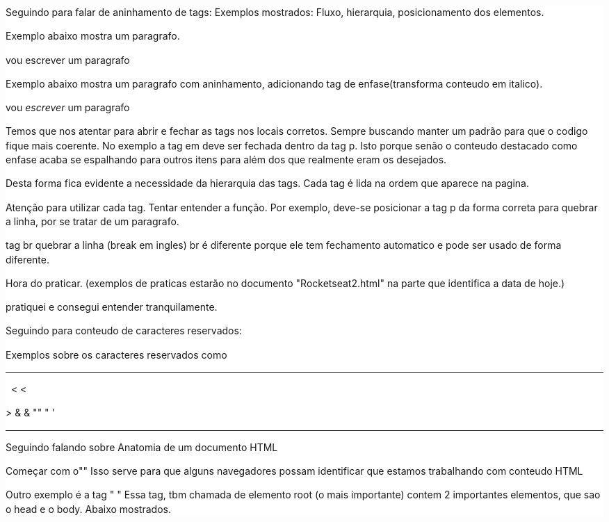 Seguindo para falar de aninhamento de tags:
Exemplos mostrados: Fluxo, hierarquia, posicionamento dos elementos.

Exemplo abaixo mostra um paragrafo.
<p>
  vou escrever um paragrafo
</p>

Exemplo abaixo mostra um paragrafo com aninhamento, adicionando tag de enfase(transforma conteudo em italico).

<p>
  vou <em>escrever</em> um paragrafo
</p>

Temos que nos atentar para abrir e fechar as tags nos locais corretos. Sempre buscando manter um padrão para que o codigo fique mais coerente.
No exemplo a tag em deve ser fechada dentro da tag p. Isto porque senão o conteudo destacado como enfase acaba se espalhando para outros itens para além 
dos que realmente eram os desejados. 

Desta forma fica evidente a necessidade da hierarquia das tags. Cada tag é lida na ordem que aparece na pagina. 

Atenção para utilizar cada tag. Tentar entender a função. Por exemplo, deve-se posicionar a tag p da forma correta para quebrar a linha, por se tratar de um paragrafo. 

tag br quebrar a linha (break em ingles)
br é diferente porque ele tem fechamento automatico e pode ser usado de forma diferente. 

Hora do praticar. (exemplos de praticas estarão no documento "Rocketseat2.html" na parte que identifica a data de hoje.)


pratiquei e consegui entender tranquilamente. 

Seguindo para conteudo de caracteres reservados:

Exemplos sobre os caracteres reservados como 
- - - - - - - - - -
&nbsp;
<
&lt;
>
&gt;
&
&amp;
""
&quot;
&apos;
- - - - - - - - - -

Seguindo falando sobre Anatomia de um documento HTML 

Começar com o"<!DOCTYPE html>"
Isso serve para que alguns navegadores possam identificar que estamos trabalhando com conteudo HTML 

Outro exemplo é a tag "<html> </html>"
Essa tag, tbm chamada de elemento root (o mais importante) contem 2 importantes elementos, que sao o head e o body. Abaixo mostrados. 
